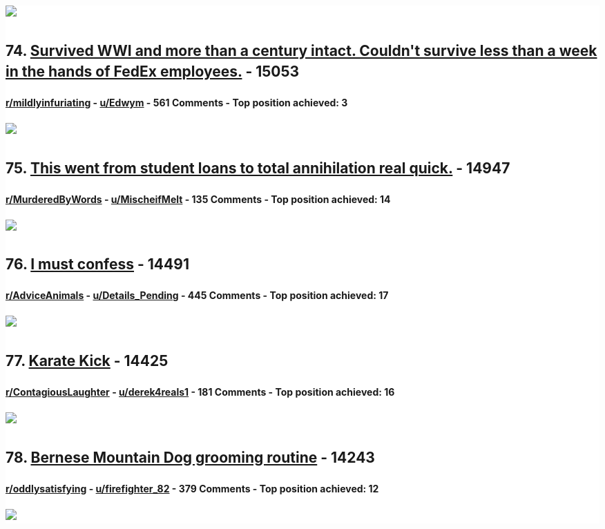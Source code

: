 <a href="https://i.redd.it/pl62gnpfjylf1.jpeg"><img src="https://b.thumbs.redditmedia.com/CsR4LAoZXdqP1vbfNoqb6xbOZ-9crtYLuEsgvcyQV8o.jpg"></img></a>

## 74. [Survived WWI and more than a century intact. Couldn't survive less than a week in the hands of FedEx employees.](http://reddit.com/r/mildlyinfuriating/comments/1n3ebpg/survived_wwi_and_more_than_a_century_intact/) - 15053
#### [r/mildlyinfuriating](http://reddit.com/r/mildlyinfuriating) - [u/Edwym](http://reddit.com/u/Edwym) - 561 Comments - Top position achieved: 3

<a href="https://i.redd.it/azki6uyeyzlf1.jpeg"><img src="https://a.thumbs.redditmedia.com/k3T-OaXIsLGk8GSQ8QczfXdUT4Vr4_nbi6xhQdoI394.jpg"></img></a>

## 75. [This went from student loans to total annihilation real quick.](http://reddit.com/r/MurderedByWords/comments/1n3g96d/this_went_from_student_loans_to_total/) - 14947
#### [r/MurderedByWords](http://reddit.com/r/MurderedByWords) - [u/MischeifMelt](http://reddit.com/u/MischeifMelt) - 135 Comments - Top position achieved: 14

<a href="https://i.redd.it/q2ghzonoa0mf1.png"><img src="https://b.thumbs.redditmedia.com/bH1ljp47kyKY66CUmOA_sBMnySivXqxWf2jVleuwPdI.jpg"></img></a>

## 76. [I must confess](http://reddit.com/r/AdviceAnimals/comments/1n35nbi/i_must_confess/) - 14491
#### [r/AdviceAnimals](http://reddit.com/r/AdviceAnimals) - [u/Details_Pending](http://reddit.com/u/Details_Pending) - 445 Comments - Top position achieved: 17

<a href="https://i.redd.it/ee58j76z8ylf1.png"><img src="https://b.thumbs.redditmedia.com/F61hX_I_W284aikV27an79W9Fl43h5EAVTIwfar8NJs.jpg"></img></a>

## 77. [Karate Kick](http://reddit.com/r/ContagiousLaughter/comments/1n2un38/karate_kick/) - 14425
#### [r/ContagiousLaughter](http://reddit.com/r/ContagiousLaughter) - [u/derek4reals1](http://reddit.com/u/derek4reals1) - 181 Comments - Top position achieved: 16

<a href="https://v.redd.it/z7j3kzzm5vlf1"><img src="https://external-preview.redd.it/dXRobmU4Mm41dmxmMUgXJS-cnH1eTnPDFdIjT7-psND2G19ZGhewfG9qJUDj.png?width=140&amp;height=140&amp;crop=140:140,smart&amp;format=jpg&amp;v=enabled&amp;lthumb=true&amp;s=a22ced2025d5fac1470dbf83c0bcabda934d9a52"></img></a>

## 78. [Bernese Mountain Dog grooming routine](http://reddit.com/r/oddlysatisfying/comments/1n3ibr8/bernese_mountain_dog_grooming_routine/) - 14243
#### [r/oddlysatisfying](http://reddit.com/r/oddlysatisfying) - [u/firefighter_82](http://reddit.com/u/firefighter_82) - 379 Comments - Top position achieved: 12

<a href="https://v.redd.it/6d67i2k7q0mf1"><img src="https://external-preview.redd.it/c2EwcmZvZzdxMG1mMSY2X7X1AHHVUihj2RdtebD2Hy_zfrZc_HXqyCXvH1or.png?width=140&amp;height=140&amp;crop=140:140,smart&amp;format=jpg&amp;v=enabled&amp;lthumb=true&amp;s=4acb6c9065ee98b3045f9e40df490b56ca739721"></img></a>
